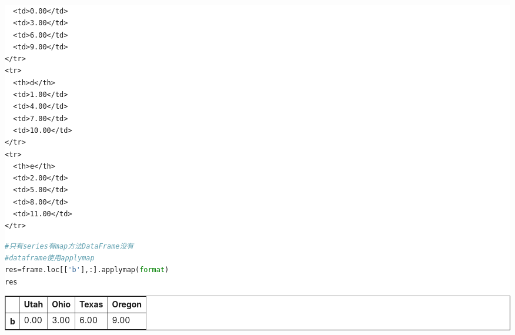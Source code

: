       <td>0.00</td>
      <td>3.00</td>
      <td>6.00</td>
      <td>9.00</td>
    </tr>
    <tr>
      <th>d</th>
      <td>1.00</td>
      <td>4.00</td>
      <td>7.00</td>
      <td>10.00</td>
    </tr>
    <tr>
      <th>e</th>
      <td>2.00</td>
      <td>5.00</td>
      <td>8.00</td>
      <td>11.00</td>
    </tr>
  </tbody>
</table>
</div>




```python
#只有series有map方法DataFrame没有
#dataframe使用applymap
res=frame.loc[['b'],:].applymap(format)
res
```




<div>
<style scoped>
    .dataframe tbody tr th:only-of-type {
        vertical-align: middle;
    }

    .dataframe tbody tr th {
        vertical-align: top;
    }

    .dataframe thead th {
        text-align: right;
    }
</style>
<table border="1" class="dataframe">
  <thead>
    <tr style="text-align: right;">
      <th></th>
      <th>Utah</th>
      <th>Ohio</th>
      <th>Texas</th>
      <th>Oregon</th>
    </tr>
  </thead>
  <tbody>
    <tr>
      <th>b</th>
      <td>0.00</td>
      <td>3.00</td>
      <td>6.00</td>
      <td>9.00</td>
    </tr>